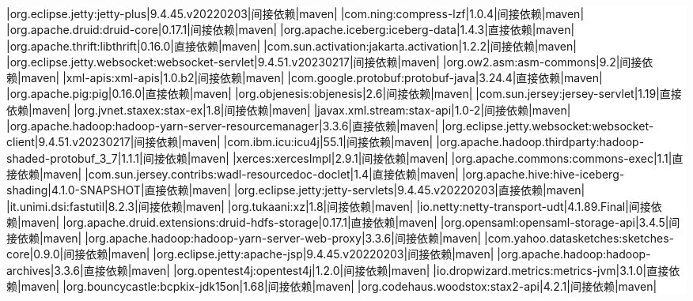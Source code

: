|org.eclipse.jetty:jetty-plus|9.4.45.v20220203|间接依赖|maven|
|com.ning:compress-lzf|1.0.4|间接依赖|maven|
|org.apache.druid:druid-core|0.17.1|间接依赖|maven|
|org.apache.iceberg:iceberg-data|1.4.3|直接依赖|maven|
|org.apache.thrift:libthrift|0.16.0|直接依赖|maven|
|com.sun.activation:jakarta.activation|1.2.2|间接依赖|maven|
|org.eclipse.jetty.websocket:websocket-servlet|9.4.51.v20230217|间接依赖|maven|
|org.ow2.asm:asm-commons|9.2|间接依赖|maven|
|xml-apis:xml-apis|1.0.b2|间接依赖|maven|
|com.google.protobuf:protobuf-java|3.24.4|直接依赖|maven|
|org.apache.pig:pig|0.16.0|直接依赖|maven|
|org.objenesis:objenesis|2.6|间接依赖|maven|
|com.sun.jersey:jersey-servlet|1.19|直接依赖|maven|
|org.jvnet.staxex:stax-ex|1.8|间接依赖|maven|
|javax.xml.stream:stax-api|1.0-2|间接依赖|maven|
|org.apache.hadoop:hadoop-yarn-server-resourcemanager|3.3.6|直接依赖|maven|
|org.eclipse.jetty.websocket:websocket-client|9.4.51.v20230217|间接依赖|maven|
|com.ibm.icu:icu4j|55.1|间接依赖|maven|
|org.apache.hadoop.thirdparty:hadoop-shaded-protobuf_3_7|1.1.1|间接依赖|maven|
|xerces:xercesImpl|2.9.1|间接依赖|maven|
|org.apache.commons:commons-exec|1.1|直接依赖|maven|
|com.sun.jersey.contribs:wadl-resourcedoc-doclet|1.4|直接依赖|maven|
|org.apache.hive:hive-iceberg-shading|4.1.0-SNAPSHOT|直接依赖|maven|
|org.eclipse.jetty:jetty-servlets|9.4.45.v20220203|直接依赖|maven|
|it.unimi.dsi:fastutil|8.2.3|间接依赖|maven|
|org.tukaani:xz|1.8|间接依赖|maven|
|io.netty:netty-transport-udt|4.1.89.Final|间接依赖|maven|
|org.apache.druid.extensions:druid-hdfs-storage|0.17.1|直接依赖|maven|
|org.opensaml:opensaml-storage-api|3.4.5|间接依赖|maven|
|org.apache.hadoop:hadoop-yarn-server-web-proxy|3.3.6|间接依赖|maven|
|com.yahoo.datasketches:sketches-core|0.9.0|间接依赖|maven|
|org.eclipse.jetty:apache-jsp|9.4.45.v20220203|间接依赖|maven|
|org.apache.hadoop:hadoop-archives|3.3.6|直接依赖|maven|
|org.opentest4j:opentest4j|1.2.0|间接依赖|maven|
|io.dropwizard.metrics:metrics-jvm|3.1.0|直接依赖|maven|
|org.bouncycastle:bcpkix-jdk15on|1.68|间接依赖|maven|
|org.codehaus.woodstox:stax2-api|4.2.1|间接依赖|maven|